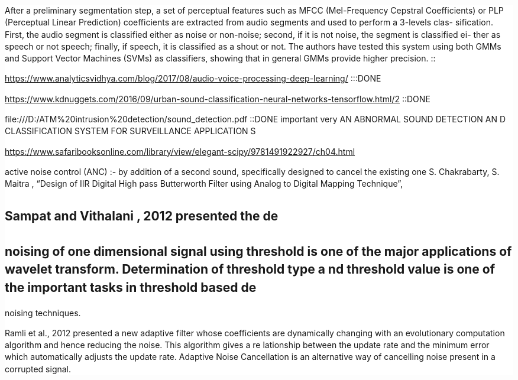 
After a preliminary segmentation step,  a
set of perceptual features such as MFCC (Mel-Frequency Cepstral
Coefficients) or PLP (Perceptual Linear Prediction) coefficients are
extracted from audio segments and used to perform a 3-levels clas-
sification.  First, the audio segment is classified either as noise or
non-noise;  second,  if it is not noise,  the segment is classified ei-
ther as speech or not speech; finally, if speech, it is classified as a
shout or not. The authors have tested this system using both GMMs
and Support Vector Machines (SVMs) as classifiers, showing that
in general GMMs provide higher precision.
 ::

https://www.analyticsvidhya.com/blog/2017/08/audio-voice-processing-deep-learning/   :::DONE

https://www.kdnuggets.com/2016/09/urban-sound-classification-neural-networks-tensorflow.html/2    ::DONE

file:///D:/ATM%20intrusion%20detection/sound_detection.pdf   ::DONE important very     AN ABNORMAL SOUND DETECTION AN
D CLASSIFICATION SYSTEM FOR 
SURVEILLANCE APPLICATION
S 

https://www.safaribooksonline.com/library/view/elegant-scipy/9781491922927/ch04.html


active noise control  (ANC)   :- by  addition  of a  second  sound, specifically designed to cancel the existing one  S.  Chakrabarty, 
S.  Maitra
,  “Design  of  IIR  Digital  High  pass 
Butterworth Filter using Analog to Digital Mapping Technique”, 



Sampat and Vithalani
, 
2012
presented the de
-
noising 
of one dimensional signal using threshold is one of the 
major 
applications 
of 
wavelet 
transform. 
Determination of threshold type a
nd threshold value is 
one   of   the   important   tasks   in   threshold   based 
de
-
noising techniques.



Ramli 
et  al.,  2012
presented 
a  new  adaptive  filter 
whose coefficients are dynamically changing with an 
evolutionary    computation    algorithm    and    hence 
reducing    the    noise.    This    algorithm    gives    a 
re
lationship between the update rate and the minimum 
error  which  automatically  adjusts  the  update  rate. 
Adaptive Noise Cancellation is an alternative way  of 
cancelling noise present in a corrupted 
signal.
